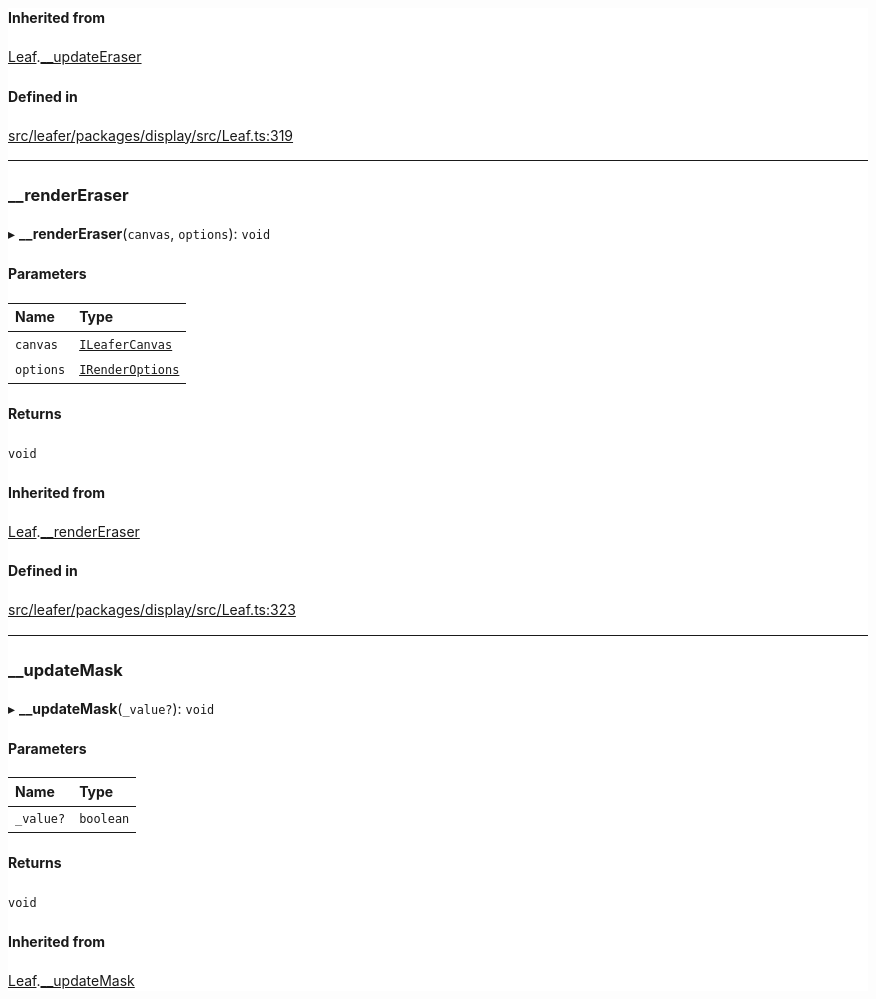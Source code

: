 #### Inherited from

[Leaf](Leaf.md).[__updateEraser](Leaf.md#__updateeraser)

#### Defined in

[src/leafer/packages/display/src/Leaf.ts:319](https://github.com/leaferjs/leafer/blob/9496e2973fd92c147ae5dbbf3c11ffcd5991c0f1/packages/display/src/Leaf.ts#L319)

___

### \_\_renderEraser

▸ **__renderEraser**(`canvas`, `options`): `void`

#### Parameters

| Name | Type |
| :------ | :------ |
| `canvas` | [`ILeaferCanvas`](../interfaces/ILeaferCanvas.md) |
| `options` | [`IRenderOptions`](../interfaces/IRenderOptions.md) |

#### Returns

`void`

#### Inherited from

[Leaf](Leaf.md).[__renderEraser](Leaf.md#__rendereraser)

#### Defined in

[src/leafer/packages/display/src/Leaf.ts:323](https://github.com/leaferjs/leafer/blob/9496e2973fd92c147ae5dbbf3c11ffcd5991c0f1/packages/display/src/Leaf.ts#L323)

___

### \_\_updateMask

▸ **__updateMask**(`_value?`): `void`

#### Parameters

| Name | Type |
| :------ | :------ |
| `_value?` | `boolean` |

#### Returns

`void`

#### Inherited from

[Leaf](Leaf.md).[__updateMask](Leaf.md#__updatemask)
